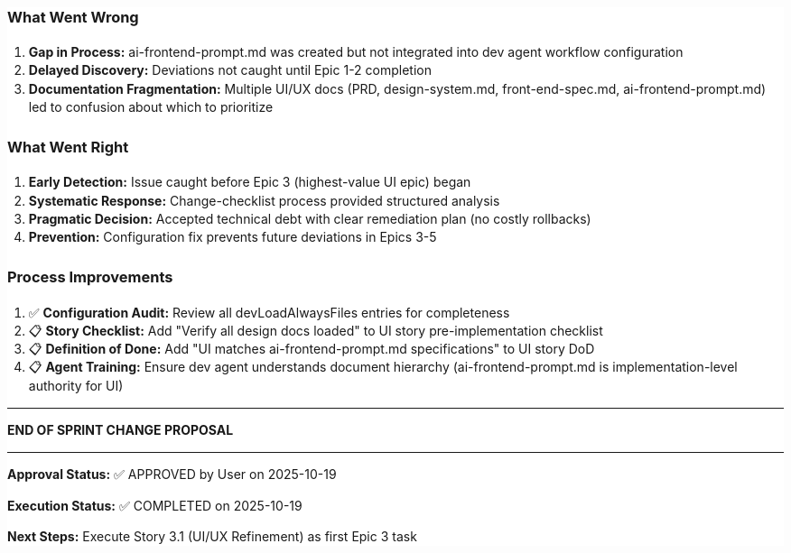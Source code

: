 ### What Went Wrong
1. **Gap in Process:** ai-frontend-prompt.md was created but not integrated into dev agent workflow configuration
2. **Delayed Discovery:** Deviations not caught until Epic 1-2 completion
3. **Documentation Fragmentation:** Multiple UI/UX docs (PRD, design-system.md, front-end-spec.md, ai-frontend-prompt.md) led to confusion about which to prioritize

### What Went Right
1. **Early Detection:** Issue caught before Epic 3 (highest-value UI epic) began
2. **Systematic Response:** Change-checklist process provided structured analysis
3. **Pragmatic Decision:** Accepted technical debt with clear remediation plan (no costly rollbacks)
4. **Prevention:** Configuration fix prevents future deviations in Epics 3-5

### Process Improvements
1. ✅ **Configuration Audit:** Review all devLoadAlwaysFiles entries for completeness
2. 📋 **Story Checklist:** Add "Verify all design docs loaded" to UI story pre-implementation checklist
3. 📋 **Definition of Done:** Add "UI matches ai-frontend-prompt.md specifications" to UI story DoD
4. 📋 **Agent Training:** Ensure dev agent understands document hierarchy (ai-frontend-prompt.md is implementation-level authority for UI)

---

**END OF SPRINT CHANGE PROPOSAL**

---

**Approval Status:** ✅ APPROVED by User on 2025-10-19

**Execution Status:** ✅ COMPLETED on 2025-10-19

**Next Steps:** Execute Story 3.1 (UI/UX Refinement) as first Epic 3 task
